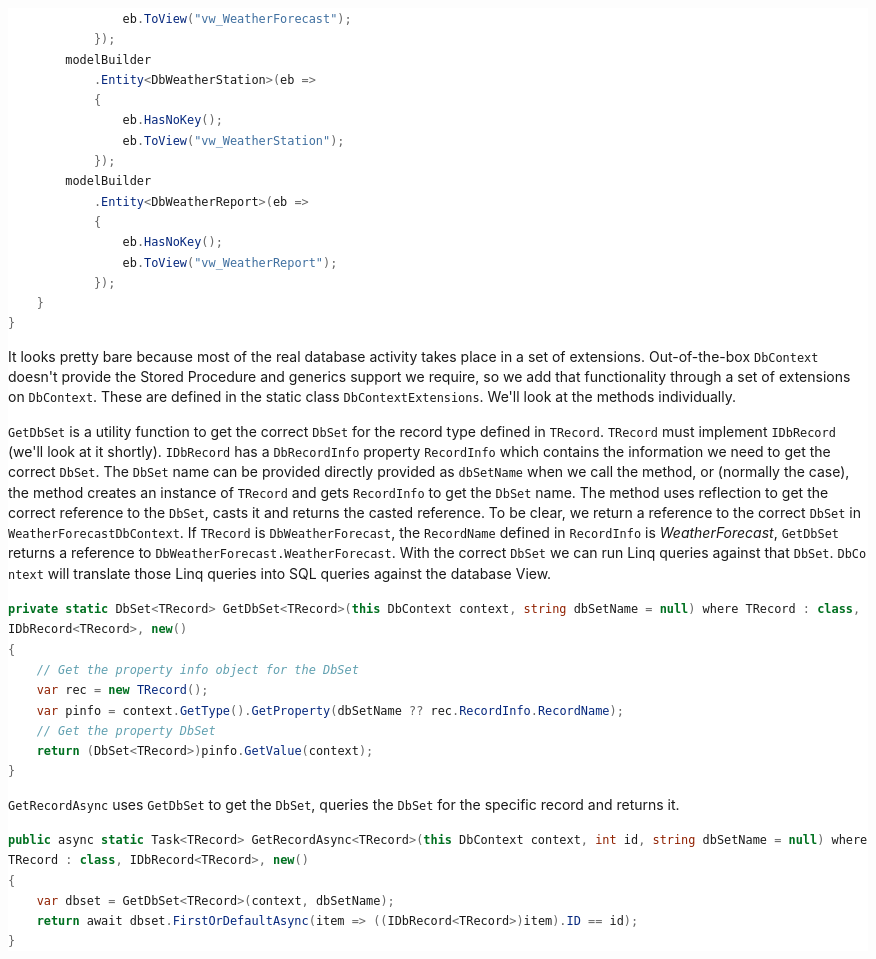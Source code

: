 ```c#
                eb.ToView("vw_WeatherForecast");
            });
        modelBuilder
            .Entity<DbWeatherStation>(eb =>
            {
                eb.HasNoKey();
                eb.ToView("vw_WeatherStation");
            });
        modelBuilder
            .Entity<DbWeatherReport>(eb =>
            {
                eb.HasNoKey();
                eb.ToView("vw_WeatherReport");
            });
    }
}
```
It looks pretty bare because most of the real database activity takes place in a set of extensions.  Out-of-the-box `DbContext` doesn't provide the Stored Procedure and generics support we require, so we add that functionality through a set of extensions on `DbContext`.  These are defined in the static class `DbContextExtensions`.  We'll look at the methods individually.

`GetDbSet` is a utility function to get the correct `DbSet` for the record type defined in `TRecord`.  `TRecord` must implement `IDbRecord` (we'll look at it shortly).  `IDbRecord` has a `DbRecordInfo` property `RecordInfo` which contains the information we need to get the correct `DbSet`.  The `DbSet` name can be provided directly provided as `dbSetName` when we call the method, or (normally the case), the method creates an instance of `TRecord` and gets `RecordInfo` to get the `DbSet` name.  The method uses reflection to get the correct reference to the `DbSet`, casts it and returns the casted reference.  To be clear, we return a reference to the correct `DbSet` in `WeatherForecastDbContext`.  If `TRecord` is `DbWeatherForecast`, the `RecordName` defined in `RecordInfo` is *WeatherForecast*, `GetDbSet` returns a reference to `DbWeatherForecast.WeatherForecast`.  With the correct `DbSet` we can run Linq queries against that `DbSet`.  `DbContext` will translate those Linq queries into SQL queries against the database View.

```c#
private static DbSet<TRecord> GetDbSet<TRecord>(this DbContext context, string dbSetName = null) where TRecord : class, IDbRecord<TRecord>, new()
{
    // Get the property info object for the DbSet 
    var rec = new TRecord();
    var pinfo = context.GetType().GetProperty(dbSetName ?? rec.RecordInfo.RecordName);
    // Get the property DbSet
    return (DbSet<TRecord>)pinfo.GetValue(context);
}
```

`GetRecordAsync` uses `GetDbSet` to get the `DbSet`, queries the `DbSet` for the specific record and returns it.

```c#
public async static Task<TRecord> GetRecordAsync<TRecord>(this DbContext context, int id, string dbSetName = null) where TRecord : class, IDbRecord<TRecord>, new()
{
    var dbset = GetDbSet<TRecord>(context, dbSetName);
    return await dbset.FirstOrDefaultAsync(item => ((IDbRecord<TRecord>)item).ID == id);
}
```
